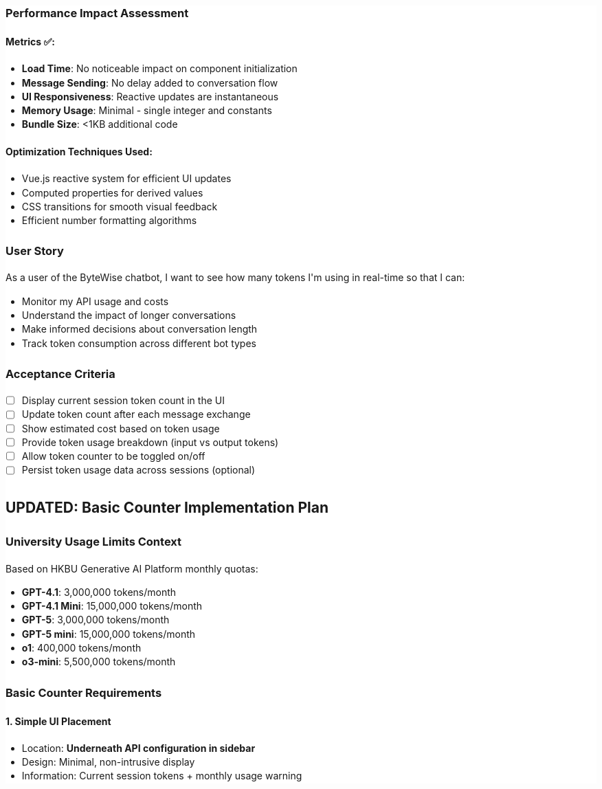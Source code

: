 ### Performance Impact Assessment

#### **Metrics** ✅:
- **Load Time**: No noticeable impact on component initialization
- **Message Sending**: No delay added to conversation flow
- **UI Responsiveness**: Reactive updates are instantaneous
- **Memory Usage**: Minimal - single integer and constants
- **Bundle Size**: <1KB additional code

#### **Optimization Techniques Used**:
- Vue.js reactive system for efficient UI updates
- Computed properties for derived values
- CSS transitions for smooth visual feedback
- Efficient number formatting algorithms

### User Story
As a user of the ByteWise chatbot, I want to see how many tokens I'm using in real-time so that I can:
- Monitor my API usage and costs
- Understand the impact of longer conversations
- Make informed decisions about conversation length
- Track token consumption across different bot types

### Acceptance Criteria
- [ ] Display current session token count in the UI
- [ ] Update token count after each message exchange
- [ ] Show estimated cost based on token usage
- [ ] Provide token usage breakdown (input vs output tokens)
- [ ] Allow token counter to be toggled on/off
- [ ] Persist token usage data across sessions (optional)

## UPDATED: Basic Counter Implementation Plan

### University Usage Limits Context
Based on HKBU Generative AI Platform monthly quotas:
- **GPT-4.1**: 3,000,000 tokens/month
- **GPT-4.1 Mini**: 15,000,000 tokens/month  
- **GPT-5**: 3,000,000 tokens/month
- **GPT-5 mini**: 15,000,000 tokens/month
- **o1**: 400,000 tokens/month
- **o3-mini**: 5,500,000 tokens/month

### Basic Counter Requirements

#### 1. **Simple UI Placement**
- Location: **Underneath API configuration in sidebar**
- Design: Minimal, non-intrusive display
- Information: Current session tokens + monthly usage warning
